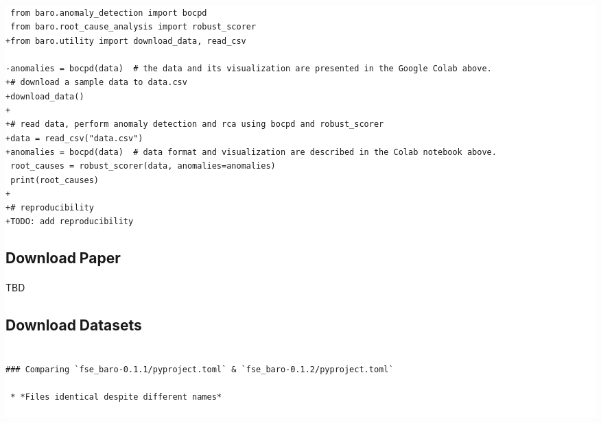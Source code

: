 ```
 from baro.anomaly_detection import bocpd
 from baro.root_cause_analysis import robust_scorer
+from baro.utility import download_data, read_csv
 
-anomalies = bocpd(data)  # the data and its visualization are presented in the Google Colab above.
+# download a sample data to data.csv
+download_data()
+
+# read data, perform anomaly detection and rca using bocpd and robust_scorer
+data = read_csv("data.csv")
+anomalies = bocpd(data)  # data format and visualization are described in the Colab notebook above.
 root_causes = robust_scorer(data, anomalies=anomalies)
 print(root_causes)
+
+# reproducibility
+TODO: add reproducibility
 ```
 
 ## Download Paper
 
 TBD
 
 ## Download Datasets
```

### Comparing `fse_baro-0.1.1/pyproject.toml` & `fse_baro-0.1.2/pyproject.toml`

 * *Files identical despite different names*

